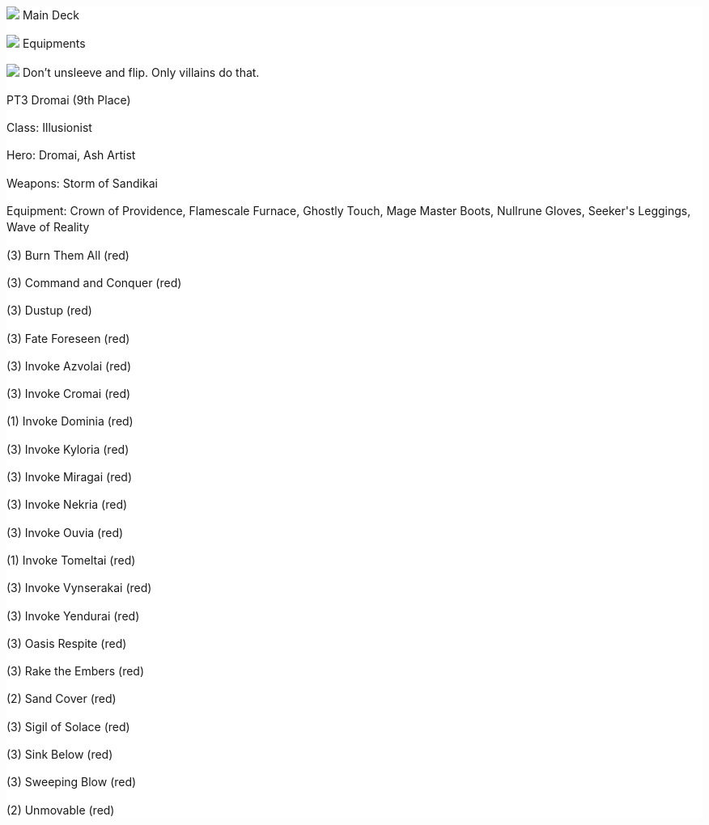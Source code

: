 ![](https://lh7-rt.googleusercontent.com/docsz/AD_4nXdzVh3BATlsM82mnNS1iES1Zn82ow010MwPpRKQtfP9Z9WNdbPfM3UDQBTXg1BwqwFlWeawoKqa7aAf2tnolA8-T7oV4DB842nqQm6tlfFnCMn23tGhMshOkV3-1Zr9wbDM_SrmvPo8SR2NIM3eKg?key=aQjyljdPOKlDkXsfRb1SHw)
Main Deck

![](https://lh7-rt.googleusercontent.com/docsz/AD_4nXdUACcArYZYYhKVbezxe-yOsyjhBQXcMhA0E0xpi4-GhwOwCUSKDTUraBdfB21bL0RNw7NRGLmDJTA9Ixdquc3zzBkojCqreGW2KCNFi3bYJPyeADYa8WIgBswcMJUW_6uPpxpuGKxWN5U1fdUapw?key=aQjyljdPOKlDkXsfRb1SHw)
Equipments

![](https://lh7-rt.googleusercontent.com/docsz/AD_4nXcVD4S5vvca79HqGB39GYwpb29SGFxDJyYq-IHefUfpSeykO1QyVPEQFqp0Z8K7pv46QZJGIHFjGMJ5EtSrux_3KjHS4AnXhOl0uoSgsfL5NDNYxrjBMJnjcWz2HurTU23AKquPpavcUft9SyH_sw?key=aQjyljdPOKlDkXsfRb1SHw)
Don’t unsleeve and flip. Only villains do that.

PT3 Dromai (9th Place)

Class: Illusionist

Hero: Dromai, Ash Artist

Weapons: Storm of Sandikai

Equipment: Crown of Providence, Flamescale Furnace, Ghostly Touch, Mage Master Boots, Nullrune Gloves, Seeker's Leggings, Wave of Reality

(3) Burn Them All (red)

(3) Command and Conquer (red)

(3) Dustup (red)

(3) Fate Foreseen (red)

(3) Invoke Azvolai (red)

(3) Invoke Cromai (red)

(1) Invoke Dominia (red)

(3) Invoke Kyloria (red)

(3) Invoke Miragai (red)

(3) Invoke Nekria (red)

(3) Invoke Ouvia (red)

(1) Invoke Tomeltai (red)

(3) Invoke Vynserakai (red)

(3) Invoke Yendurai (red)

(3) Oasis Respite (red)

(3) Rake the Embers (red)

(2) Sand Cover (red)

(3) Sigil of Solace (red)

(3) Sink Below (red)

(3) Sweeping Blow (red)

(2) Unmovable (red)
